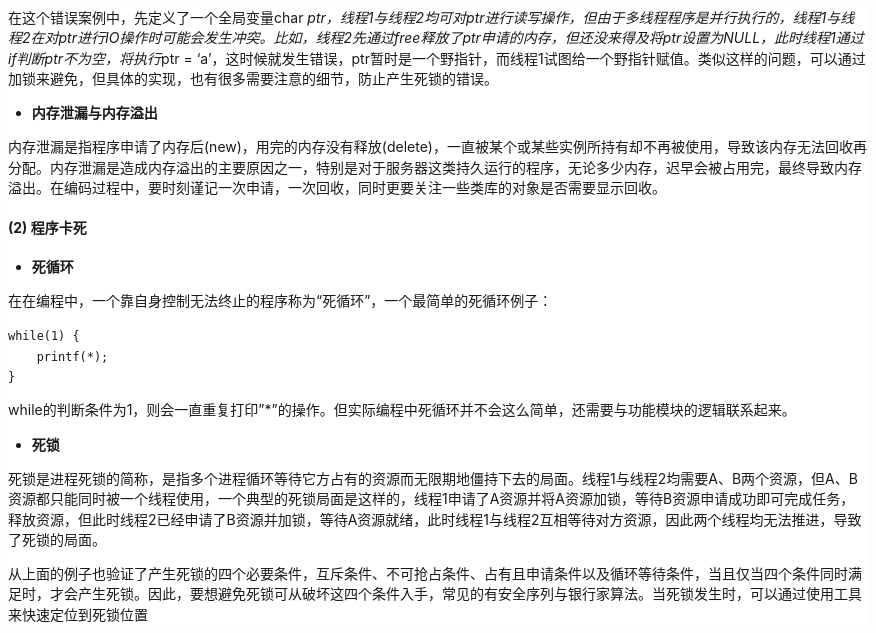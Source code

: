 在这个错误案例中，先定义了一个全局变量char *ptr，线程1与线程2均可对ptr进行读写操作，但由于多线程程序是并行执行的，线程1与线程2在对ptr进行IO操作时可能会发生冲突。比如，线程2先通过free释放了ptr申请的内存，但还没来得及将ptr设置为NULL，此时线程1通过if判断ptr不为空，将执行*ptr = ‘a’，这时候就发生错误，ptr暂时是一个野指针，而线程1试图给一个野指针赋值。类似这样的问题，可以通过加锁来避免，但具体的实现，也有很多需要注意的细节，防止产生死锁的错误。

- **内存泄漏与内存溢出**

内存泄漏是指程序申请了内存后(new)，用完的内存没有释放(delete)，一直被某个或某些实例所持有却不再被使用，导致该内存无法回收再分配。内存泄漏是造成内存溢出的主要原因之一，特别是对于服务器这类持久运行的程序，无论多少内存，迟早会被占用完，最终导致内存溢出。在编码过程中，要时刻谨记一次申请，一次回收，同时更要关注一些类库的对象是否需要显示回收。

#### (2) 程序卡死

- **死循环**

在在编程中，一个靠自身控制无法终止的程序称为“死循环”，一个最简单的死循环例子：

```
while(1) { 
    printf(*);
}
```

while的判断条件为1，则会一直重复打印”*”的操作。但实际编程中死循环并不会这么简单，还需要与功能模块的逻辑联系起来。

- **死锁**

死锁是进程死锁的简称，是指多个进程循环等待它方占有的资源而无限期地僵持下去的局面。线程1与线程2均需要A、B两个资源，但A、B资源都只能同时被一个线程使用，一个典型的死锁局面是这样的，线程1申请了A资源并将A资源加锁，等待B资源申请成功即可完成任务，释放资源，但此时线程2已经申请了B资源并加锁，等待A资源就绪，此时线程1与线程2互相等待对方资源，因此两个线程均无法推进，导致了死锁的局面。

从上面的例子也验证了产生死锁的四个必要条件，互斥条件、不可抢占条件、占有且申请条件以及循环等待条件，当且仅当四个条件同时满足时，才会产生死锁。因此，要想避免死锁可从破坏这四个条件入手，常见的有安全序列与银行家算法。当死锁发生时，可以通过使用工具来快速定位到死锁位置